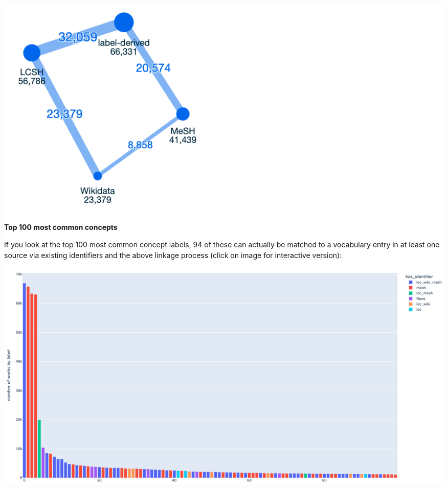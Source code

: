 <img src="figures/concept_linkage_after.png" width="400">

**Top 100 most common concepts**

If you look at the top 100 most common concept labels, 94 of these can actually be matched to a vocabulary entry in at least one source via existing identifiers and the above linkage process (click on image for interactive version):

[![top 100 most common](figures/top_100.png)](https://ds.wellcome.data/collection/concepts/linkage/top_100.html)
